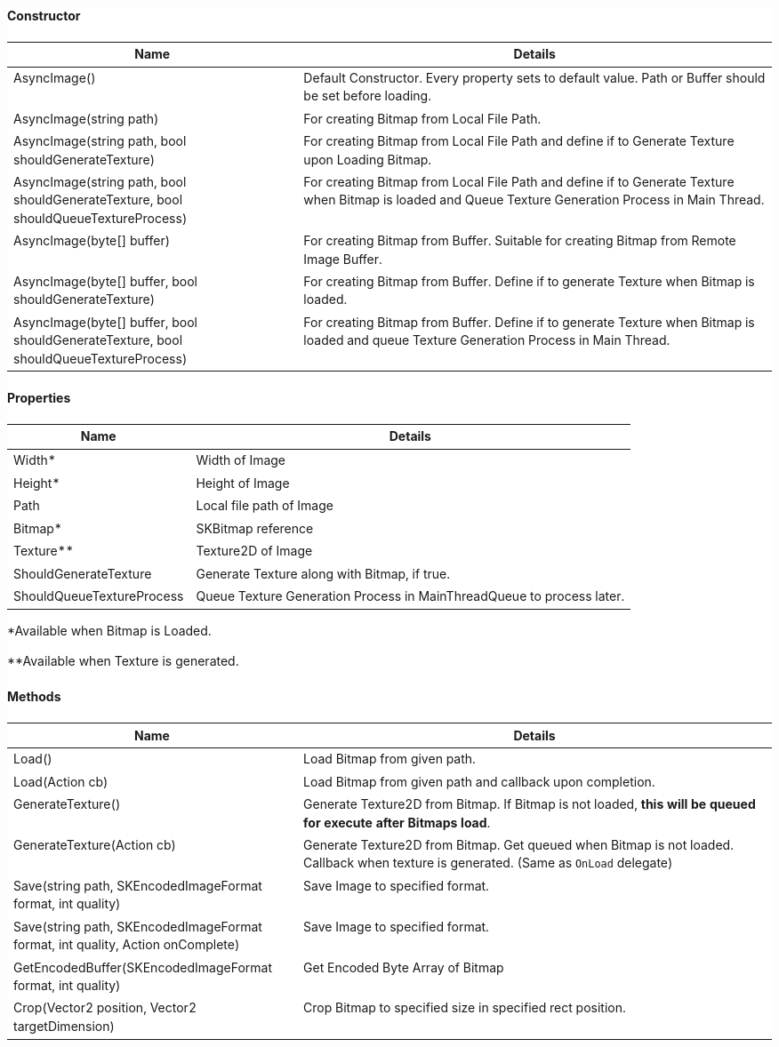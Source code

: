 #### Constructor

| Name                                                                                  | Details                                                                                                                                               |
| ------------------------------------------------------------------------------------- | ----------------------------------------------------------------------------------------------------------------------------------------------------- |
| AsyncImage()                                                                          | Default Constructor. Every property sets to default value. Path or Buffer should be set before loading.                                               |
| AsyncImage(string path)                                                               | For creating Bitmap from Local File Path.                                                                                                             |
| AsyncImage(string path, bool shouldGenerateTexture)                                   | For creating Bitmap from Local File Path and define if to Generate Texture upon Loading Bitmap.                                                       |
| AsyncImage(string path, bool shouldGenerateTexture, bool shouldQueueTextureProcess)   | For creating Bitmap from Local File Path and define if to Generate Texture when Bitmap is loaded and Queue Texture Generation Process in Main Thread. |
| AsyncImage(byte[] buffer)                                                             | For creating Bitmap from Buffer. Suitable for creating Bitmap from Remote Image Buffer.                                                               |
| AsyncImage(byte[] buffer, bool shouldGenerateTexture)                                 | For creating Bitmap from Buffer. Define if to generate Texture when Bitmap is loaded.                                                                 |
| AsyncImage(byte[] buffer, bool shouldGenerateTexture, bool shouldQueueTextureProcess) | For creating Bitmap from Buffer. Define if to generate Texture when Bitmap is loaded and queue Texture Generation Process in Main Thread.             |

#### Properties

| Name                      | Details                                                               |
| ------------------------- | --------------------------------------------------------------------- |
| Width\*                   | Width of Image                                                        |
| Height\*                  | Height of Image                                                       |
| Path                      | Local file path of Image                                              |
| Bitmap\*                  | SKBitmap reference                                                    |
| Texture\*\*               | Texture2D of Image                                                    |
| ShouldGenerateTexture     | Generate Texture along with Bitmap, if true.                          |
| ShouldQueueTextureProcess | Queue Texture Generation Process in MainThreadQueue to process later. |

\*Available when Bitmap is Loaded.

\*\*Available when Texture is generated.

#### Methods

| Name                                                                                                                                | Details                                                                                                                               |
| ----------------------------------------------------------------------------------------------------------------------------------- | ------------------------------------------------------------------------------------------------------------------------------------- |
| Load()                                                                                                                              | Load Bitmap from given path.                                                                                                          |
| Load(Action cb)                                                                                                                     | Load Bitmap from given path and callback upon completion.                                                                             |
| GenerateTexture()                                                                                                                   | Generate Texture2D from Bitmap. If Bitmap is not loaded, **this will be queued for execute after Bitmaps load**.                      |
| GenerateTexture(Action cb)                                                                                                          | Generate Texture2D from Bitmap. Get queued when Bitmap is not loaded. Callback when texture is generated. (Same as `OnLoad` delegate) |
| Save(string path, SKEncodedImageFormat format, int quality)                                                                         | Save Image to specified format.                                                                                                       |
| Save(string path, SKEncodedImageFormat format, int quality, Action<bool> onComplete)                                                | Save Image to specified format.                                                                                                       |
| GetEncodedBuffer(SKEncodedImageFormat format, int quality)                                                                          | Get Encoded Byte Array of Bitmap                                                                                                      |
| Crop(Vector2 position, Vector2 targetDimension)                                                                                     | Crop Bitmap to specified size in specified rect position.                                                                             |